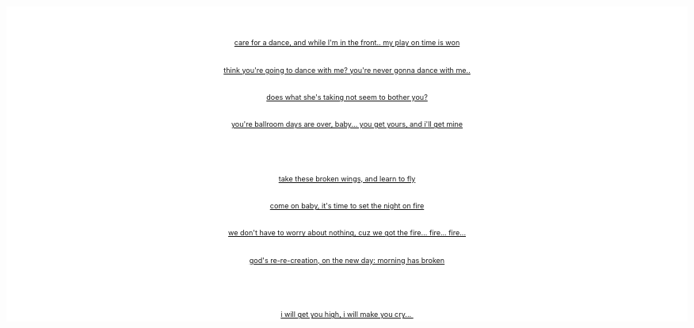 <p style="text-align: center;">&nbsp;</p>

<p style="text-align: center;"><span style="font-size:9px;"><font color="#550055"><a data-saferedirecturl="https://www.google.com/url?hl=en&amp;q=https://www.youtube.com/watch?v%3D9Sk55fGpf9M&amp;source=gmail&amp;ust=1480861489601000&amp;usg=AFQjCNGnxdKcJVHLcFJbIWNYTYDY1dqoqg" href="https://www.youtube.com/watch?v=9Sk55fGpf9M" target="_blank">care for a dance, and while I&#39;m in the front.. my play on time is won</a></font></span></p>

<p style="text-align: center;"><span style="font-size:9px;"><font color="#550055"><a data-saferedirecturl="https://www.google.com/url?hl=en&amp;q=https://www.youtube.com/watch?v%3DKAqG8eqFoLA&amp;source=gmail&amp;ust=1480861489601000&amp;usg=AFQjCNGpCHW7aI3P3a791ni4NFZGyu0Ynw" href="https://www.youtube.com/watch?v=KAqG8eqFoLA" target="_blank">think you&#39;re going to dance with me? you&#39;re never gonna dance with me..</a></font></span></p>

<p style="text-align: center;"><span style="font-size:9px;"><font color="#550055"><a data-saferedirecturl="https://www.google.com/url?hl=en&amp;q=https://www.youtube.com/watch?v%3DI8sLL4Ab7kM&amp;source=gmail&amp;ust=1480861489601000&amp;usg=AFQjCNGwyWxhw1gL1f2VOgrrhizBKn-Twg" href="https://www.youtube.com/watch?v=I8sLL4Ab7kM" target="_blank">does what she&#39;s taking not seem to bother you?</a></font></span></p>

<p style="text-align: center;"><span style="font-size:9px;"><font color="#550055"><a data-saferedirecturl="https://www.google.com/url?hl=en&amp;q=https://www.youtube.com/watch?v%3DnGHhqV_QhzE&amp;source=gmail&amp;ust=1480861489601000&amp;usg=AFQjCNGFxrvp5aKp5fnrJ1MSi4dl-NnVUg" href="https://www.youtube.com/watch?v=nGHhqV_QhzE" target="_blank">you&#39;re ballroom days are over, baby... you get yours, and i&#39;ll get mine</a></font></span></p>

<p style="text-align: center;">&nbsp;</p>

<p style="text-align: center;"><span style="font-size:9px;"><font color="#550055"><a data-saferedirecturl="https://www.google.com/url?hl=en&amp;q=https://www.youtube.com/watch?v%3DLVjAcCsIcX8&amp;source=gmail&amp;ust=1480861489601000&amp;usg=AFQjCNGEzu1SsbfbKPiqn57tAonwqszXXA" href="https://www.youtube.com/watch?v=LVjAcCsIcX8" target="_blank">take these broken wings, and learn to fly</a></font></span></p>

<p style="text-align: center;"><span style="font-size:9px;"><font color="#550055"><a data-saferedirecturl="https://www.google.com/url?hl=en&amp;q=https://www.youtube.com/watch?v%3DZu-DT3Ietcs&amp;source=gmail&amp;ust=1480861489601000&amp;usg=AFQjCNFc19ZDNG0MTBOnK-BgDJ1aQpX6Og" href="https://www.youtube.com/watch?v=Zu-DT3Ietcs" target="_blank">come on baby, it&#39;s time to set the night on fire</a></font></span></p>

<p style="text-align: center;"><span style="font-size:9px;"><font color="#550055"><a data-saferedirecturl="https://www.google.com/url?hl=en&amp;q=https://www.youtube.com/watch?v%3DCGyEd0aKWZE&amp;source=gmail&amp;ust=1480861489601000&amp;usg=AFQjCNGk_zjcE3SzvI33AY6OFSEPRrUIlg" href="https://www.youtube.com/watch?v=CGyEd0aKWZE" target="_blank">we don&#39;t have to worry about nothing, cuz we got the fire... fire... fire...</a></font></span></p>

<p style="text-align: center;"><span style="font-size:9px;"><font color="#550055"><a data-saferedirecturl="https://www.google.com/url?hl=en&amp;q=https://www.youtube.com/watch?v%3D8n5PWqmzM5A4&amp;source=gmail&amp;ust=1480861489601000&amp;usg=AFQjCNHJJiIZXz0wXpdRIcERDuoHHAVfXQ" href="https://www.youtube.com/watch?v=8n5PWqmzM5A" target="_blank">god&#39;s re-re-creation, on the new day: morning has broken</a></font></span></p>

<p style="text-align: center;">&nbsp;</p>

<p style="text-align: center;"><span style="font-size:9px;"><font color="#550055"><a data-saferedirecturl="https://www.google.com/url?hl=en&amp;q=https://www.youtube.com/watch?v%3D8iPBJR1r8zI&amp;source=gmail&amp;ust=1480861489601000&amp;usg=AFQjCNH0QAiycMT8LcH-m8zZDuSmBeAHbQ" href="https://www.youtube.com/watch?v=8iPBJR1r8zI" target="_blank">i will get you high, i will make you cry...&nbsp;</a></font></span></p>
